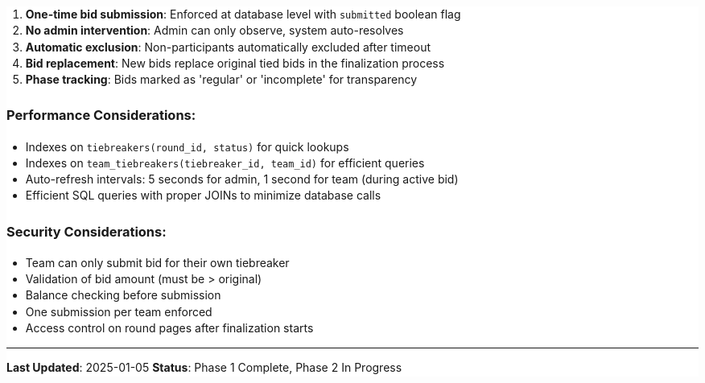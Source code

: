1. **One-time bid submission**: Enforced at database level with `submitted` boolean flag
2. **No admin intervention**: Admin can only observe, system auto-resolves
3. **Automatic exclusion**: Non-participants automatically excluded after timeout
4. **Bid replacement**: New bids replace original tied bids in the finalization process
5. **Phase tracking**: Bids marked as 'regular' or 'incomplete' for transparency

### Performance Considerations:

- Indexes on `tiebreakers(round_id, status)` for quick lookups
- Indexes on `team_tiebreakers(tiebreaker_id, team_id)` for efficient queries
- Auto-refresh intervals: 5 seconds for admin, 1 second for team (during active bid)
- Efficient SQL queries with proper JOINs to minimize database calls

### Security Considerations:

- Team can only submit bid for their own tiebreaker
- Validation of bid amount (must be > original)
- Balance checking before submission
- One submission per team enforced
- Access control on round pages after finalization starts

---

**Last Updated**: 2025-01-05
**Status**: Phase 1 Complete, Phase 2 In Progress
